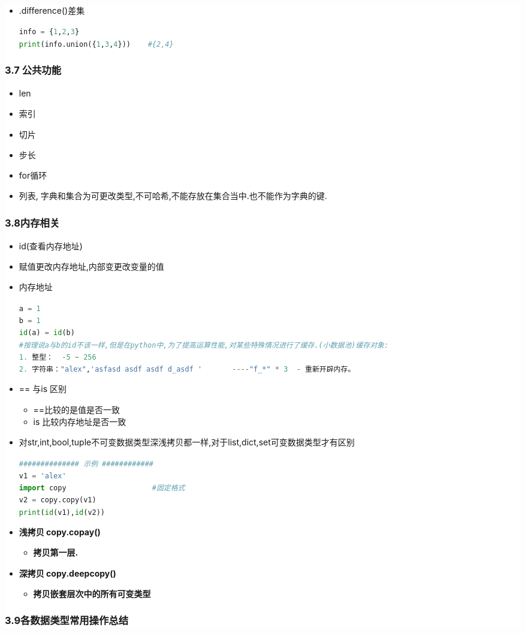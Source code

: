 - .difference()差集

  ```python
  info = {1,2,3}
  print(info.union({1,3,4}))	#{2,4}
  ```

### 3.7 公共功能

- len
- 索引
- 切片
- 步长
- for循环

- 列表, 字典和集合为可更改类型,不可哈希,不能存放在集合当中.也不能作为字典的键.

### 3.8内存相关

- id(查看内存地址)

- 赋值更改内存地址,内部变更改变量的值

- 内存地址

  ```python
  a = 1
  b = 1
  id(a) = id(b)
  #按理说a与b的id不该一样,但是在python中,为了提高运算性能,对某些特殊情况进行了缓存.(小数据池)缓存对象:
  1. 整型：  -5 ~ 256 
  2. 字符串："alex",'asfasd asdf asdf d_asdf '       ----"f_*" * 3  - 重新开辟内存。
  ```

- == 与is 区别

  - ==比较的是值是否一致
  - is 比较内存地址是否一致

- 对str,int,bool,tuple不可变数据类型深浅拷贝都一样,对于list,dict,set可变数据类型才有区别

  ```python
  ############## 示例 ############
  v1 = 'alex'
  import copy                    #固定格式
  v2 = copy.copy(v1)
  print(id(v1),id(v2))
  ```

- **浅拷贝 copy.copay()**

  - **拷贝第一层.**

- **深拷贝 copy.deepcopy()**

  - **拷贝嵌套层次中的所有可变类型**

### 3.9各数据类型常用操作总结
